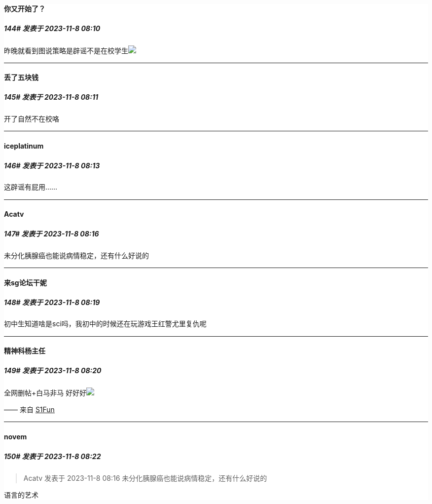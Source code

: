 ####  你又开始了？  
##### 144#       发表于 2023-11-8 08:10

昨晚就看到图说策略是辟谣不是在校学生<img src="https://static.saraba1st.com/image/smiley/face2017/067.png" referrerpolicy="no-referrer">

*****

####  丢了五块钱  
##### 145#       发表于 2023-11-8 08:11

开了自然不在校咯

*****

####  iceplatinum  
##### 146#       发表于 2023-11-8 08:13

这辟谣有屁用……


*****

####  Acatv  
##### 147#       发表于 2023-11-8 08:16

未分化胰腺癌也能说病情稳定，还有什么好说的

*****

####  来sg论坛干妮  
##### 148#       发表于 2023-11-8 08:19

初中生知道啥是sci吗，我初中的时候还在玩游戏王红警尤里复仇呢

*****

####  精神科杨主任  
##### 149#       发表于 2023-11-8 08:20

全网删帖+白马非马
好好好<img src="https://static.saraba1st.com/image/smiley/face2017/047.png" referrerpolicy="no-referrer">

—— 来自 [S1Fun](https://s1fun.koalcat.com)

*****

####  novem  
##### 150#       发表于 2023-11-8 08:22

<blockquote>Acatv 发表于 2023-11-8 08:16
未分化胰腺癌也能说病情稳定，还有什么好说的</blockquote>
语言的艺术

